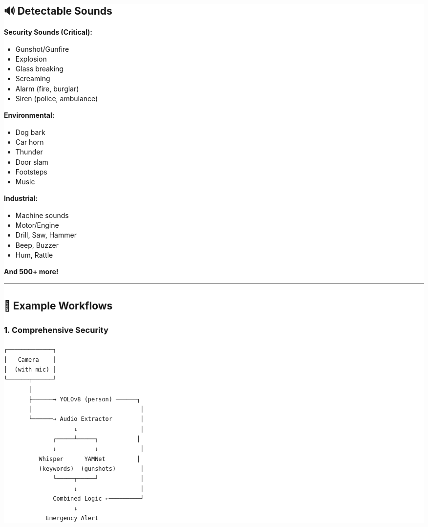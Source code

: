 ## 🔊 Detectable Sounds

**Security Sounds (Critical):**
- Gunshot/Gunfire
- Explosion
- Glass breaking
- Screaming
- Alarm (fire, burglar)
- Siren (police, ambulance)

**Environmental:**
- Dog bark
- Car horn
- Thunder
- Door slam
- Footsteps
- Music

**Industrial:**
- Machine sounds
- Motor/Engine
- Drill, Saw, Hammer
- Beep, Buzzer
- Hum, Rattle

**And 500+ more!**

---

## 🎨 Example Workflows

### 1. Comprehensive Security
```
┌─────────────┐
│   Camera    │
│  (with mic) │
└──────┬──────┘
       │
       ├──────→ YOLOv8 (person) ──────┐
       │                               │
       └──────→ Audio Extractor        │
                    ↓                  │
              ┌─────┴─────┐           │
              ↓           ↓            │
          Whisper      YAMNet         │
          (keywords)  (gunshots)       │
              └─────┬─────┘            │
                    ↓                  │
              Combined Logic ←─────────┘
                    ↓
            Emergency Alert
```
